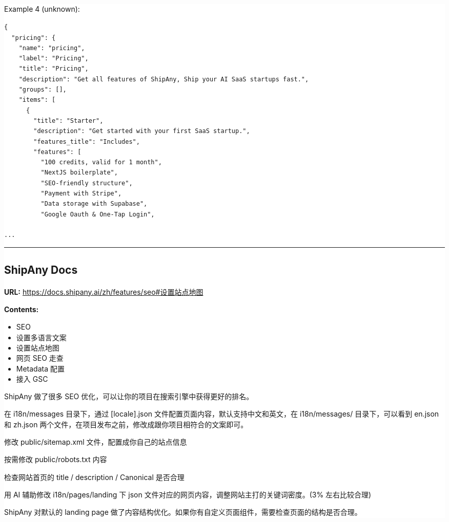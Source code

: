 ```unknown
```

Example 4 (unknown):
```unknown
{
  "pricing": {
    "name": "pricing",
    "label": "Pricing",
    "title": "Pricing",
    "description": "Get all features of ShipAny, Ship your AI SaaS startups fast.",
    "groups": [],
    "items": [
      {
        "title": "Starter",
        "description": "Get started with your first SaaS startup.",
        "features_title": "Includes",
        "features": [
          "100 credits, valid for 1 month",
          "NextJS boilerplate",
          "SEO-friendly structure",
          "Payment with Stripe",
          "Data storage with Supabase",
          "Google Oauth & One-Tap Login",
    
...
```

---

## ShipAny Docs

**URL:** https://docs.shipany.ai/zh/features/seo#设置站点地图

**Contents:**
- SEO
- 设置多语言文案
- 设置站点地图
- 网页 SEO 走查
- Metadata 配置
- 接入 GSC

ShipAny 做了很多 SEO 优化，可以让你的项目在搜索引擎中获得更好的排名。

在 i18n/messages 目录下，通过 [locale].json 文件配置页面内容，默认支持中文和英文，在 i18n/messages/ 目录下，可以看到 en.json 和 zh.json 两个文件，在项目发布之前，修改成跟你项目相符合的文案即可。

修改 public/sitemap.xml 文件，配置成你自己的站点信息

按需修改 public/robots.txt 内容

检查网站首页的 title / description / Canonical 是否合理

用 AI 辅助修改 i18n/pages/landing 下 json 文件对应的网页内容，调整网站主打的关键词密度。(3% 左右比较合理)

ShipAny 对默认的 landing page 做了内容结构优化。如果你有自定义页面组件，需要检查页面的结构是否合理。
